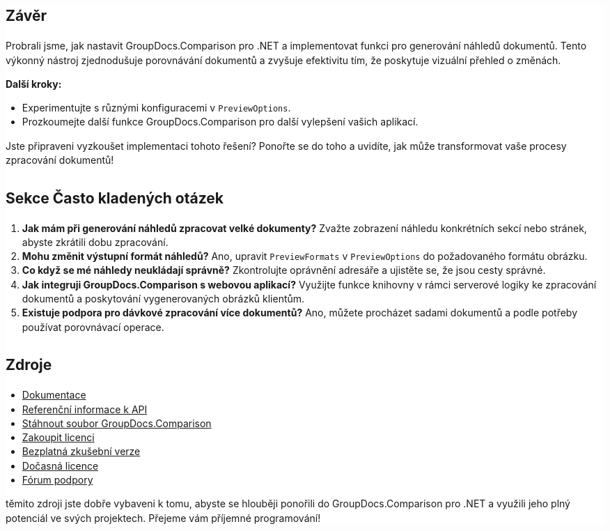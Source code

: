 ## Závěr

Probrali jsme, jak nastavit GroupDocs.Comparison pro .NET a implementovat funkci pro generování náhledů dokumentů. Tento výkonný nástroj zjednodušuje porovnávání dokumentů a zvyšuje efektivitu tím, že poskytuje vizuální přehled o změnách.

**Další kroky:**
- Experimentujte s různými konfiguracemi v `PreviewOptions`.
- Prozkoumejte další funkce GroupDocs.Comparison pro další vylepšení vašich aplikací.

Jste připraveni vyzkoušet implementaci tohoto řešení? Ponořte se do toho a uvidíte, jak může transformovat vaše procesy zpracování dokumentů!

## Sekce Často kladených otázek
1. **Jak mám při generování náhledů zpracovat velké dokumenty?** 
   Zvažte zobrazení náhledu konkrétních sekcí nebo stránek, abyste zkrátili dobu zpracování.
2. **Mohu změnit výstupní formát náhledů?**
   Ano, upravit `PreviewFormats` v `PreviewOptions` do požadovaného formátu obrázku.
3. **Co když se mé náhledy neukládají správně?**
   Zkontrolujte oprávnění adresáře a ujistěte se, že jsou cesty správné.
4. **Jak integruji GroupDocs.Comparison s webovou aplikací?**
   Využijte funkce knihovny v rámci serverové logiky ke zpracování dokumentů a poskytování vygenerovaných obrázků klientům.
5. **Existuje podpora pro dávkové zpracování více dokumentů?**
   Ano, můžete procházet sadami dokumentů a podle potřeby používat porovnávací operace.

## Zdroje
- [Dokumentace](https://docs.groupdocs.com/comparison/net/)
- [Referenční informace k API](https://reference.groupdocs.com/comparison/net/)
- [Stáhnout soubor GroupDocs.Comparison](https://releases.groupdocs.com/comparison/net/)
- [Zakoupit licenci](https://purchase.groupdocs.com/buy)
- [Bezplatná zkušební verze](https://releases.groupdocs.com/comparison/net/)
- [Dočasná licence](https://purchase.groupdocs.com/temporary-license/)
- [Fórum podpory](https://forum.groupdocs.com/c/comparison/)

těmito zdroji jste dobře vybaveni k tomu, abyste se hlouběji ponořili do GroupDocs.Comparison pro .NET a využili jeho plný potenciál ve svých projektech. Přejeme vám příjemné programování!